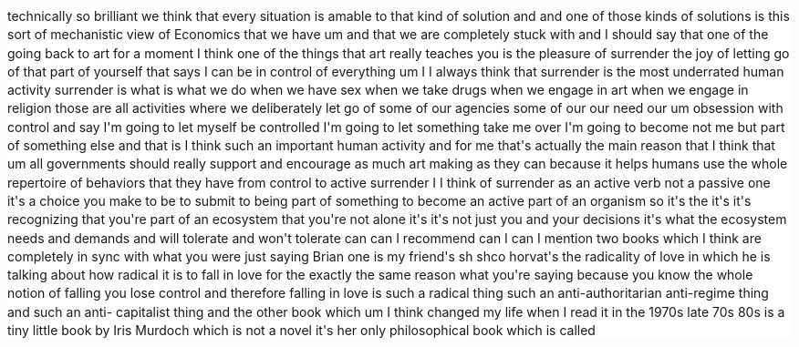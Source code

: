 technically so brilliant we think that
every situation is amable to that kind
of solution
and and one of those kinds of solutions
is this sort of mechanistic view of
Economics that we have um and that we
are completely stuck with and I should
say that one of the going back to art
for a moment I think one of the things
that art
really teaches you is the pleasure of
surrender the joy of letting go of that
part of yourself that says I can be in
control of everything um I I always
think that surrender is the most
underrated human activity surrender is
what is what we do when we have sex when
we take drugs when we engage in art when
we engage in religion those are all
activities where we deliberately let go
of some of our agencies some of our our
need our um obsession with control and
say I'm going to let myself be
controlled I'm going to let something
take me over I'm going to become not me
but part of something else and that is I
think such an important human activity
and for me that's actually the main
reason that I think that um all
governments should really support and
encourage as much art making as they can
because it helps humans use the whole
repertoire of behaviors that they have
from
control to active surrender I I think of
surrender as an active verb not a
passive one it's a choice you make to be
to submit to being part of something to
become an active part of an organism so
it's the it's it's recognizing that
you're part of an
ecosystem that you're not alone it's
it's not just you and your decisions
it's what the ecosystem needs and
demands and will tolerate and won't
tolerate can can I recommend can I can I
mention two books which I think are
completely in sync with what you were
just saying Brian one is my friend's sh
shco horvat's the radicality of love in
which he is talking about how radical it
is to fall in love for the exactly the
same reason what you're saying because
you know the whole notion of
falling you lose control and therefore
falling in love is such a radical thing
such an
anti-authoritarian anti-regime thing and
such an anti- capitalist thing and the
other book which um I think changed my
life when I read it in the 1970s late
70s 80s is a tiny little book by Iris
Murdoch which is not a novel it's her
only philosophical book which is called